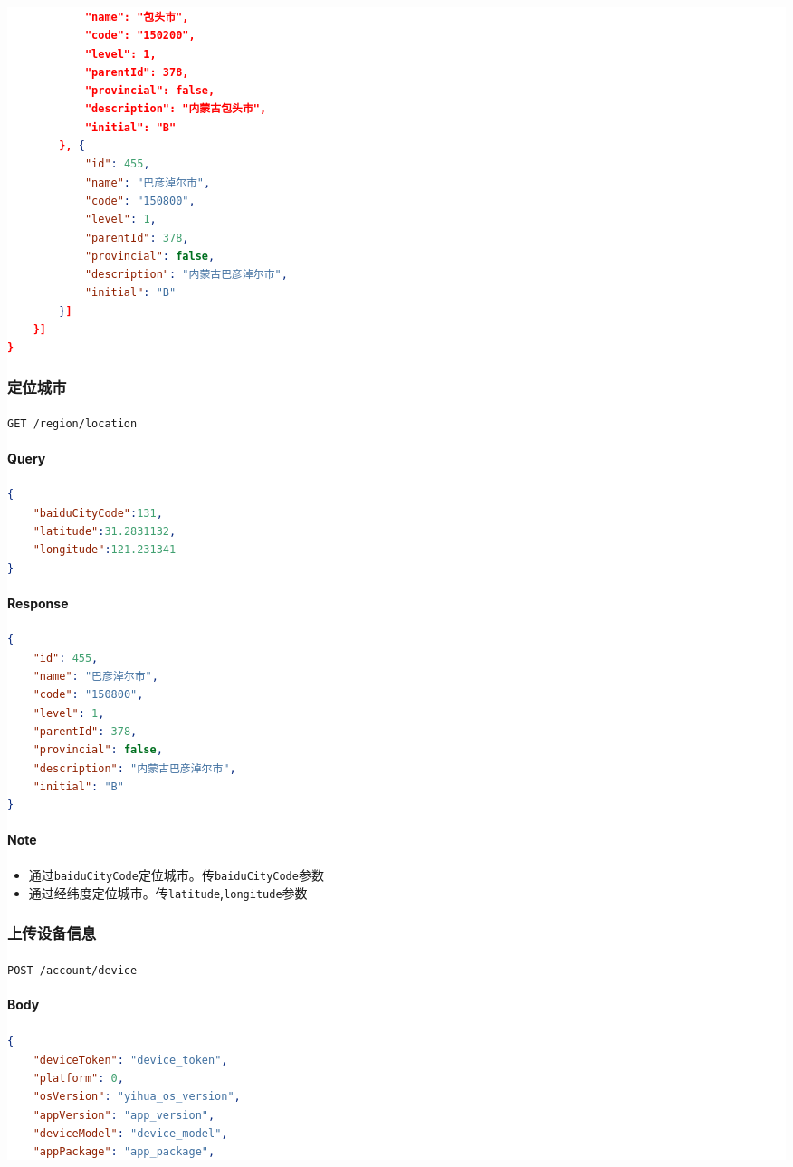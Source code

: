 ```json
            "name": "包头市",
            "code": "150200",
            "level": 1,
            "parentId": 378,
            "provincial": false,
            "description": "内蒙古包头市",
            "initial": "B"
        }, {
            "id": 455,
            "name": "巴彦淖尔市",
            "code": "150800",
            "level": 1,
            "parentId": 378,
            "provincial": false,
            "description": "内蒙古巴彦淖尔市",
            "initial": "B"
        }]
    }]
}
```

### 定位城市
```
GET /region/location
```
#### Query
```json
{
    "baiduCityCode":131,
    "latitude":31.2831132,
    "longitude":121.231341
}
```
#### Response
```json
{
    "id": 455,
    "name": "巴彦淖尔市",
    "code": "150800",
    "level": 1,
    "parentId": 378,
    "provincial": false,
    "description": "内蒙古巴彦淖尔市",
    "initial": "B"
}
```
#### Note
- 通过`baiduCityCode`定位城市。传`baiduCityCode`参数
- 通过经纬度定位城市。传`latitude`,`longitude`参数

### 上传设备信息
```
POST /account/device
```
#### Body
```json
{
    "deviceToken": "device_token",
    "platform": 0,
    "osVersion": "yihua_os_version",
    "appVersion": "app_version",
    "deviceModel": "device_model",
    "appPackage": "app_package",
```